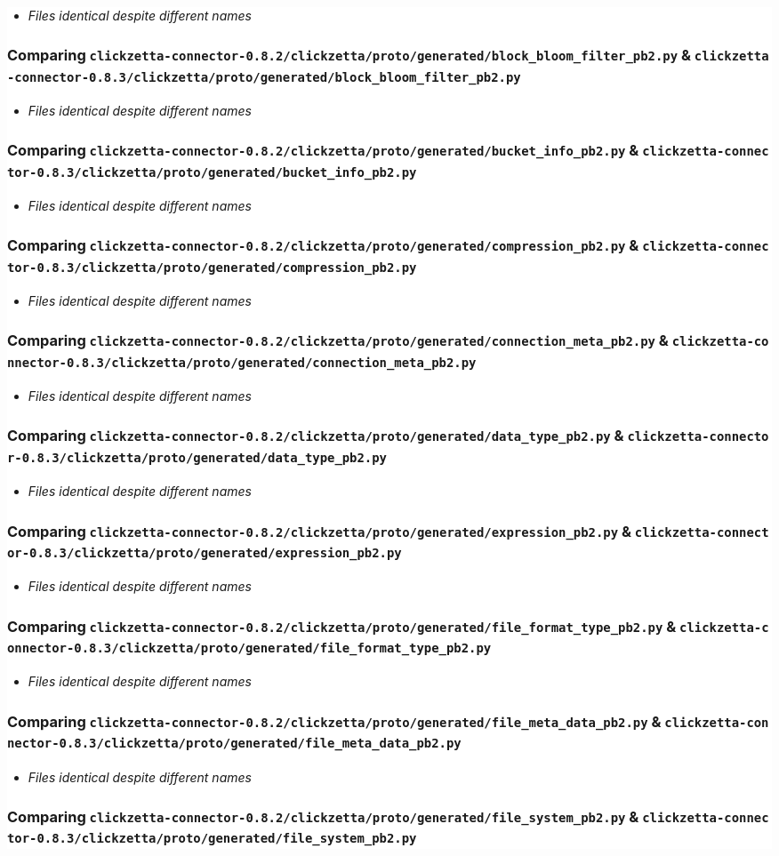  * *Files identical despite different names*

### Comparing `clickzetta-connector-0.8.2/clickzetta/proto/generated/block_bloom_filter_pb2.py` & `clickzetta-connector-0.8.3/clickzetta/proto/generated/block_bloom_filter_pb2.py`

 * *Files identical despite different names*

### Comparing `clickzetta-connector-0.8.2/clickzetta/proto/generated/bucket_info_pb2.py` & `clickzetta-connector-0.8.3/clickzetta/proto/generated/bucket_info_pb2.py`

 * *Files identical despite different names*

### Comparing `clickzetta-connector-0.8.2/clickzetta/proto/generated/compression_pb2.py` & `clickzetta-connector-0.8.3/clickzetta/proto/generated/compression_pb2.py`

 * *Files identical despite different names*

### Comparing `clickzetta-connector-0.8.2/clickzetta/proto/generated/connection_meta_pb2.py` & `clickzetta-connector-0.8.3/clickzetta/proto/generated/connection_meta_pb2.py`

 * *Files identical despite different names*

### Comparing `clickzetta-connector-0.8.2/clickzetta/proto/generated/data_type_pb2.py` & `clickzetta-connector-0.8.3/clickzetta/proto/generated/data_type_pb2.py`

 * *Files identical despite different names*

### Comparing `clickzetta-connector-0.8.2/clickzetta/proto/generated/expression_pb2.py` & `clickzetta-connector-0.8.3/clickzetta/proto/generated/expression_pb2.py`

 * *Files identical despite different names*

### Comparing `clickzetta-connector-0.8.2/clickzetta/proto/generated/file_format_type_pb2.py` & `clickzetta-connector-0.8.3/clickzetta/proto/generated/file_format_type_pb2.py`

 * *Files identical despite different names*

### Comparing `clickzetta-connector-0.8.2/clickzetta/proto/generated/file_meta_data_pb2.py` & `clickzetta-connector-0.8.3/clickzetta/proto/generated/file_meta_data_pb2.py`

 * *Files identical despite different names*

### Comparing `clickzetta-connector-0.8.2/clickzetta/proto/generated/file_system_pb2.py` & `clickzetta-connector-0.8.3/clickzetta/proto/generated/file_system_pb2.py`
